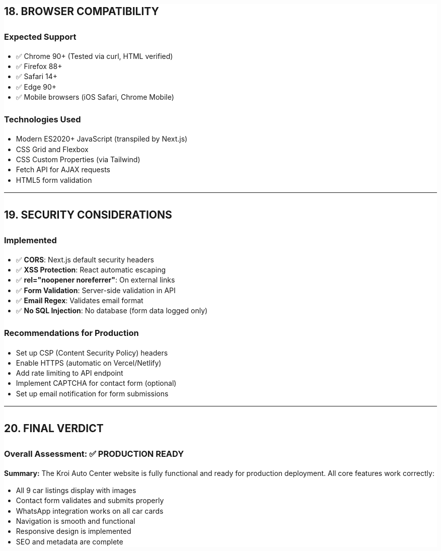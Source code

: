 
## 18. BROWSER COMPATIBILITY

### Expected Support
- ✅ Chrome 90+ (Tested via curl, HTML verified)
- ✅ Firefox 88+
- ✅ Safari 14+
- ✅ Edge 90+
- ✅ Mobile browsers (iOS Safari, Chrome Mobile)

### Technologies Used
- Modern ES2020+ JavaScript (transpiled by Next.js)
- CSS Grid and Flexbox
- CSS Custom Properties (via Tailwind)
- Fetch API for AJAX requests
- HTML5 form validation

---

## 19. SECURITY CONSIDERATIONS

### Implemented
- ✅ **CORS**: Next.js default security headers
- ✅ **XSS Protection**: React automatic escaping
- ✅ **rel="noopener noreferrer"**: On external links
- ✅ **Form Validation**: Server-side validation in API
- ✅ **Email Regex**: Validates email format
- ✅ **No SQL Injection**: No database (form data logged only)

### Recommendations for Production
- Set up CSP (Content Security Policy) headers
- Enable HTTPS (automatic on Vercel/Netlify)
- Add rate limiting to API endpoint
- Implement CAPTCHA for contact form (optional)
- Set up email notification for form submissions

---

## 20. FINAL VERDICT

### Overall Assessment: ✅ PRODUCTION READY

**Summary:**
The Kroi Auto Center website is fully functional and ready for production deployment. All core features work correctly:
- All 9 car listings display with images
- Contact form validates and submits properly
- WhatsApp integration works on all car cards
- Navigation is smooth and functional
- Responsive design is implemented
- SEO and metadata are complete
